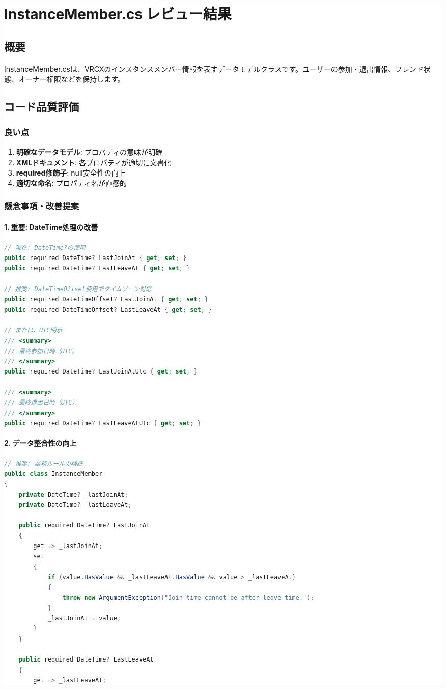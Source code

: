 # InstanceMember.cs レビュー結果

## 概要
InstanceMember.csは、VRCXのインスタンスメンバー情報を表すデータモデルクラスです。ユーザーの参加・退出情報、フレンド状態、オーナー権限などを保持します。

## コード品質評価

### 良い点
1. **明確なデータモデル**: プロパティの意味が明確
2. **XMLドキュメント**: 各プロパティが適切に文書化
3. **required修飾子**: null安全性の向上
4. **適切な命名**: プロパティ名が直感的

### 懸念事項・改善提案

#### 1. **重要**: DateTime処理の改善
```csharp
// 現在: DateTime?の使用
public required DateTime? LastJoinAt { get; set; }
public required DateTime? LastLeaveAt { get; set; }

// 推奨: DateTimeOffset使用でタイムゾーン対応
public required DateTimeOffset? LastJoinAt { get; set; }
public required DateTimeOffset? LastLeaveAt { get; set; }

// または、UTC明示
/// <summary>
/// 最終参加日時（UTC）
/// </summary>
public required DateTime? LastJoinAtUtc { get; set; }

/// <summary>
/// 最終退出日時（UTC）
/// </summary>
public required DateTime? LastLeaveAtUtc { get; set; }
```

#### 2. データ整合性の向上
```csharp
// 推奨: 業務ルールの検証
public class InstanceMember
{
    private DateTime? _lastJoinAt;
    private DateTime? _lastLeaveAt;

    public required DateTime? LastJoinAt 
    { 
        get => _lastJoinAt;
        set
        {
            if (value.HasValue && _lastLeaveAt.HasValue && value > _lastLeaveAt)
            {
                throw new ArgumentException("Join time cannot be after leave time.");
            }
            _lastJoinAt = value;
        }
    }

    public required DateTime? LastLeaveAt 
    { 
        get => _lastLeaveAt;
```
